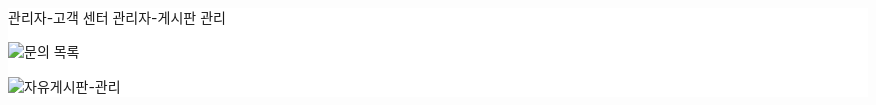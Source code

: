   </td>
</tr>
<tr>
  <td>관리자-고객 센터</td>
  <td>관리자-게시판 관리</td>
</tr>
<tr>
  <td>
      
![문의 목록](https://github.com/economicfreedom/vrink/assets/35636560/052cce09-e553-41cc-a5c2-7bca04d19c30)
      
  </td>
  <td>
      
![자유게시판-관리](https://github.com/economicfreedom/vrink/assets/35636560/b7beccd0-4e66-4e48-9f8a-6dfa53ceee4f)

  </td>
</tr>
</table>
